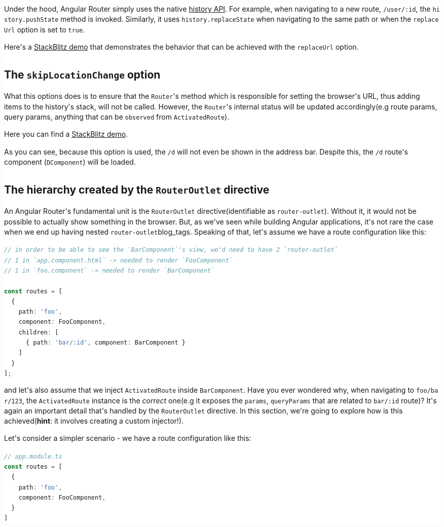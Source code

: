 Under the hood, Angular Router simply uses the native [history API](https://developer.mozilla.org/en-US/docs/Web/API/History). For example, when navigating to a new route, `/user/:id`, the `history.pushState` method is invoked. Similarly, it uses `history.replaceState` when navigating to the same path or when the `replaceUrl` option is set to `true`.

Here's a [StackBlitz demo](https://stackblitz.com/edit/exp-routing-replace-state?file=src%2Fapp%2Fapp.module.ts) that demonstrates the behavior that can be achieved with the `replaceUrl` option.

## The `skipLocationChange` option

What this options does is to ensure that the `Router`'s method which is responsible for setting the browser's URL, thus adding items to the history's stack, will not be called. However, the `Router`'s internal status will be updated accordingly(e.g route params, query params, anything that can be `observed` from `ActivatedRoute`).

Here you can find a [StackBlitz demo](https://stackblitz.com/edit/exp-routing-skiplocationchange?file=src%2Fapp%2Fcomponents%2Fa.component.ts).

As you can see, because this option is used, the `/d` will not even be shown in the address bar. Despite this, the `/d` route's component (`DComponent`) will be loaded.

## The hierarchy created by the `RouterOutlet` directive

An Angular Router's fundamental unit is the `RouterOutlet` directive(identifiable as `router-outlet`). Without it, it would not be possible to actually show something in the browser. But, as we've seen while building Angular applications, it's not rare the case when we end up having nested `router-outlet`blog_tags. Speaking of that, let's assume we have a route configuration like this:

```ts
// in order to be able to see the `BarComponent`'s view, we'd need to have 2 `router-outlet`
// 1 in `app.component.html` -> needed to render `FooComponent`
// 1 in `foo.component` -> needed to render `BarComponent`

const routes = [
  {
    path: 'foo',
    component: FooComponent,
    children: [
      { path: 'bar/:id', component: BarComponent }   
    ]
  }
];
```

and let's also assume that we inject `ActivatedRoute` inside `BarComponent`. Have you ever wondered why, when navigating to `foo/bar/123`, the `ActivatedRoute` instance is the _correct_ one(e.g it exposes the `params`, `queryParams` that are related to `bar/:id` route)? It's again an important detail that's handled by the `RouterOutlet` directive. In this section, we're going to explore how is this achieved(**hint**: it involves creating a custom injector!).

Let's consider a simpler scenario - we have a route configuration like this:

```ts
// app.module.ts
const routes = [
  {
    path: 'foo',
    component: FooComponent,
  }
]
```

